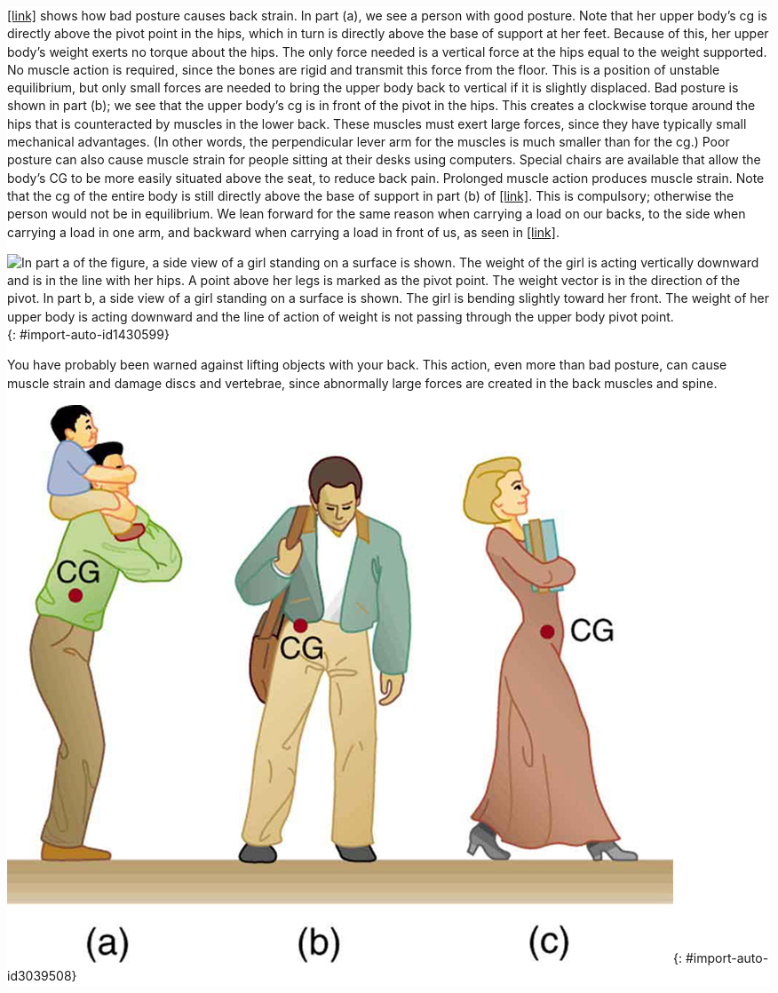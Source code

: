 [\[link\]](#import-auto-id1430599) shows how bad posture causes back strain. In part (a), we see a person with good posture. Note that her upper body’s cg is directly above the pivot point in the hips, which in turn is directly above the base of support at her feet. Because of this, her upper body’s weight exerts no torque about the hips. The only force needed is a vertical force at the hips equal to the weight supported. No muscle action is required, since the bones are rigid and transmit this force from the floor. This is a position of unstable equilibrium, but only small forces are needed to bring the upper body back to vertical if it is slightly displaced. Bad posture is shown in part (b); we see that the upper body’s cg is in front of the pivot in the hips. This creates a clockwise torque around the hips that is counteracted by muscles in the lower back. These muscles must exert large forces, since they have typically small mechanical advantages. (In other words, the perpendicular lever arm for the muscles is much smaller than for the cg.) Poor posture can also cause muscle strain for people sitting at their desks using computers. Special chairs are available that allow the body’s CG to be more easily situated above the seat, to reduce back pain. Prolonged muscle action produces muscle strain. Note that the cg of the entire body is still directly above the base of support in part (b) of [\[link\]](#import-auto-id1430599). This is compulsory; otherwise the person would not be in equilibrium. We lean forward for the same reason when carrying a load on our backs, to the side when carrying a load in one arm, and backward when carrying a load in front of us, as seen in [\[link\]](#import-auto-id3039508).

![In part a of the figure, a side view of a girl standing on a surface is shown. The weight of the girl is acting vertically downward and is in the line with her hips. A point above her legs is marked as the pivot point. The weight vector is in the direction of the pivot. In part b, a side view of a girl standing on a surface is shown. The girl is bending slightly toward her front. The weight of her upper body is acting downward and the line of action of weight is not passing through the upper body pivot point.](../resources/Figure_10_06_02a.jpg "(a) Good posture places the upper body&#x2019;s cg over the pivots in the hips, eliminating the need for muscle action to balance the body. (b) Poor posture requires exertion by the back muscles to counteract the clockwise torque produced around the pivot by the upper body&#x2019;s weight. The back muscles have a small effective perpendicular lever arm, rb&#x22A5; size 12{r rSub { size 8{b ortho } } } {} &#10;, and must therefore exert a large force Fb size 12{F rSub { size 8{b} } } {}. Note that the legs lean backward to keep the cg of the entire body above the base of support in the feet."){: #import-auto-id1430599}

You have probably been warned against lifting objects with your back. This action, even more than bad posture, can cause muscle strain and damage discs and vertebrae, since abnormally large forces are created in the back muscles and spine.

 ![In image a, a man with a child on his shoulders is shown in which the child is holding the head of the man. The center of gravity is marked at the center of his body. In image b, a man with a long bag on his left shoulder and leaning toward the right is shown. The center of gravity is marked at the center of his body slightly left of the middle. In image c, a lady walking toward the right is shown. She is holding books in her hands. The center of gravity is marked at the center of her body above her legs.](../resources/Figure_10_06_03a.jpg "People adjust their stance to maintain balance. (a) A father carrying his son piggyback leans forward to position their overall cg above the base of support at his feet. (b) A student carrying a shoulder bag leans to the side to keep the overall cg over his feet. (c) Another student carrying a load of books in her arms leans backward for the same reason."){: #import-auto-id3039508}
